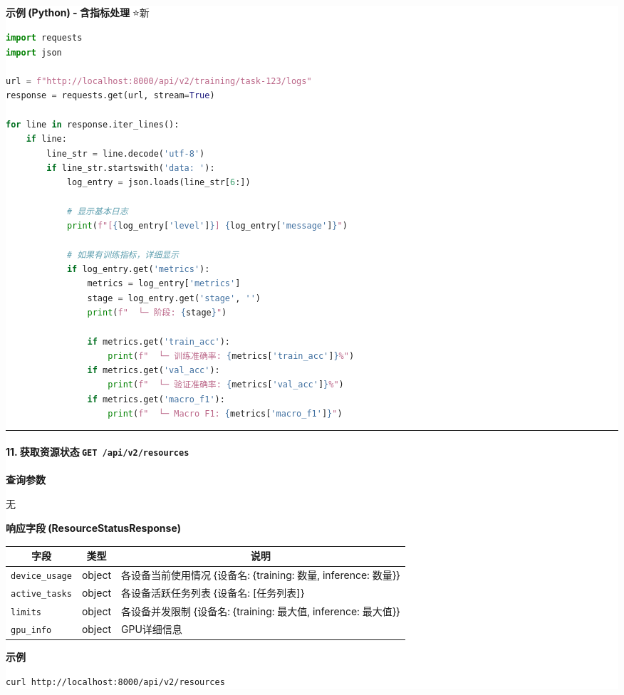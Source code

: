 **示例 (Python) - 含指标处理** ⭐新
```python
import requests
import json

url = f"http://localhost:8000/api/v2/training/task-123/logs"
response = requests.get(url, stream=True)

for line in response.iter_lines():
    if line:
        line_str = line.decode('utf-8')
        if line_str.startswith('data: '):
            log_entry = json.loads(line_str[6:])
            
            # 显示基本日志
            print(f"[{log_entry['level']}] {log_entry['message']}")
            
            # 如果有训练指标，详细显示
            if log_entry.get('metrics'):
                metrics = log_entry['metrics']
                stage = log_entry.get('stage', '')
                print(f"  └─ 阶段: {stage}")
                
                if metrics.get('train_acc'):
                    print(f"  └─ 训练准确率: {metrics['train_acc']}%")
                if metrics.get('val_acc'):
                    print(f"  └─ 验证准确率: {metrics['val_acc']}%")
                if metrics.get('macro_f1'):
                    print(f"  └─ Macro F1: {metrics['macro_f1']}")
```

---

#### 11. 获取资源状态 `GET /api/v2/resources`

**查询参数**

无

**响应字段 (ResourceStatusResponse)**

| 字段 | 类型 | 说明 |
|------|------|------|
| `device_usage` | object | 各设备当前使用情况 {设备名: {training: 数量, inference: 数量}} |
| `active_tasks` | object | 各设备活跃任务列表 {设备名: [任务列表]} |
| `limits` | object | 各设备并发限制 {设备名: {training: 最大值, inference: 最大值}} |
| `gpu_info` | object | GPU详细信息 |

**示例**
```bash
curl http://localhost:8000/api/v2/resources
```
